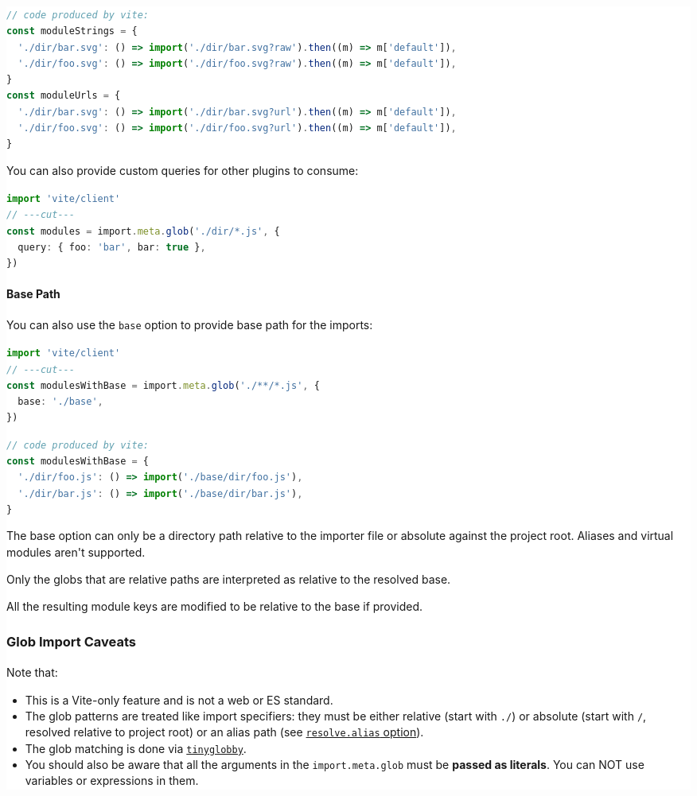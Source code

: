 ```ts
// code produced by vite:
const moduleStrings = {
  './dir/bar.svg': () => import('./dir/bar.svg?raw').then((m) => m['default']),
  './dir/foo.svg': () => import('./dir/foo.svg?raw').then((m) => m['default']),
}
const moduleUrls = {
  './dir/bar.svg': () => import('./dir/bar.svg?url').then((m) => m['default']),
  './dir/foo.svg': () => import('./dir/foo.svg?url').then((m) => m['default']),
}
```

You can also provide custom queries for other plugins to consume:

```ts twoslash
import 'vite/client'
// ---cut---
const modules = import.meta.glob('./dir/*.js', {
  query: { foo: 'bar', bar: true },
})
```

#### Base Path

You can also use the `base` option to provide base path for the imports:

```ts twoslash
import 'vite/client'
// ---cut---
const modulesWithBase = import.meta.glob('./**/*.js', {
  base: './base',
})
```

```ts
// code produced by vite:
const modulesWithBase = {
  './dir/foo.js': () => import('./base/dir/foo.js'),
  './dir/bar.js': () => import('./base/dir/bar.js'),
}
```

The base option can only be a directory path relative to the importer file or absolute against the project root. Aliases and virtual modules aren't supported.

Only the globs that are relative paths are interpreted as relative to the resolved base.

All the resulting module keys are modified to be relative to the base if provided.

### Glob Import Caveats

Note that:

- This is a Vite-only feature and is not a web or ES standard.
- The glob patterns are treated like import specifiers: they must be either relative (start with `./`) or absolute (start with `/`, resolved relative to project root) or an alias path (see [`resolve.alias` option](/config/shared-options.md#resolve-alias)).
- The glob matching is done via [`tinyglobby`](https://github.com/SuperchupuDev/tinyglobby).
- You should also be aware that all the arguments in the `import.meta.glob` must be **passed as literals**. You can NOT use variables or expressions in them.
